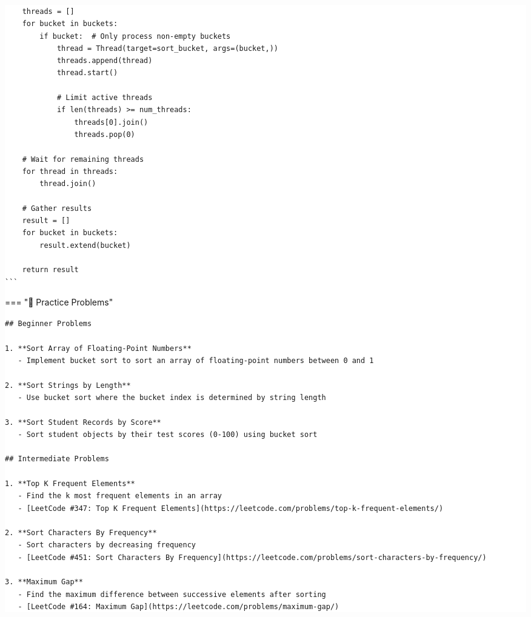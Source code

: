         threads = []
        for bucket in buckets:
            if bucket:  # Only process non-empty buckets
                thread = Thread(target=sort_bucket, args=(bucket,))
                threads.append(thread)
                thread.start()
                
                # Limit active threads
                if len(threads) >= num_threads:
                    threads[0].join()
                    threads.pop(0)
                    
        # Wait for remaining threads
        for thread in threads:
            thread.join()
            
        # Gather results
        result = []
        for bucket in buckets:
            result.extend(bucket)
            
        return result
    ```

=== "🎯 Practice Problems"

    ## Beginner Problems
    
    1. **Sort Array of Floating-Point Numbers**
       - Implement bucket sort to sort an array of floating-point numbers between 0 and 1
    
    2. **Sort Strings by Length**
       - Use bucket sort where the bucket index is determined by string length
    
    3. **Sort Student Records by Score**
       - Sort student objects by their test scores (0-100) using bucket sort
    
    ## Intermediate Problems
    
    1. **Top K Frequent Elements**
       - Find the k most frequent elements in an array
       - [LeetCode #347: Top K Frequent Elements](https://leetcode.com/problems/top-k-frequent-elements/)
    
    2. **Sort Characters By Frequency**
       - Sort characters by decreasing frequency
       - [LeetCode #451: Sort Characters By Frequency](https://leetcode.com/problems/sort-characters-by-frequency/)
    
    3. **Maximum Gap**
       - Find the maximum difference between successive elements after sorting
       - [LeetCode #164: Maximum Gap](https://leetcode.com/problems/maximum-gap/)
    